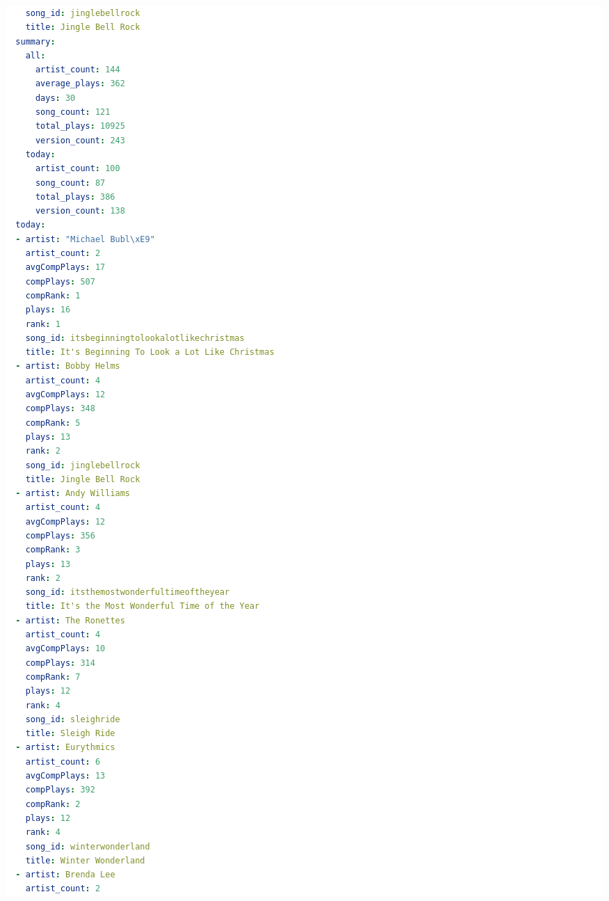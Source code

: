 ```yaml
    song_id: jinglebellrock
    title: Jingle Bell Rock
  summary:
    all:
      artist_count: 144
      average_plays: 362
      days: 30
      song_count: 121
      total_plays: 10925
      version_count: 243
    today:
      artist_count: 100
      song_count: 87
      total_plays: 386
      version_count: 138
  today:
  - artist: "Michael Bubl\xE9"
    artist_count: 2
    avgCompPlays: 17
    compPlays: 507
    compRank: 1
    plays: 16
    rank: 1
    song_id: itsbeginningtolookalotlikechristmas
    title: It's Beginning To Look a Lot Like Christmas
  - artist: Bobby Helms
    artist_count: 4
    avgCompPlays: 12
    compPlays: 348
    compRank: 5
    plays: 13
    rank: 2
    song_id: jinglebellrock
    title: Jingle Bell Rock
  - artist: Andy Williams
    artist_count: 4
    avgCompPlays: 12
    compPlays: 356
    compRank: 3
    plays: 13
    rank: 2
    song_id: itsthemostwonderfultimeoftheyear
    title: It's the Most Wonderful Time of the Year
  - artist: The Ronettes
    artist_count: 4
    avgCompPlays: 10
    compPlays: 314
    compRank: 7
    plays: 12
    rank: 4
    song_id: sleighride
    title: Sleigh Ride
  - artist: Eurythmics
    artist_count: 6
    avgCompPlays: 13
    compPlays: 392
    compRank: 2
    plays: 12
    rank: 4
    song_id: winterwonderland
    title: Winter Wonderland
  - artist: Brenda Lee
    artist_count: 2
```